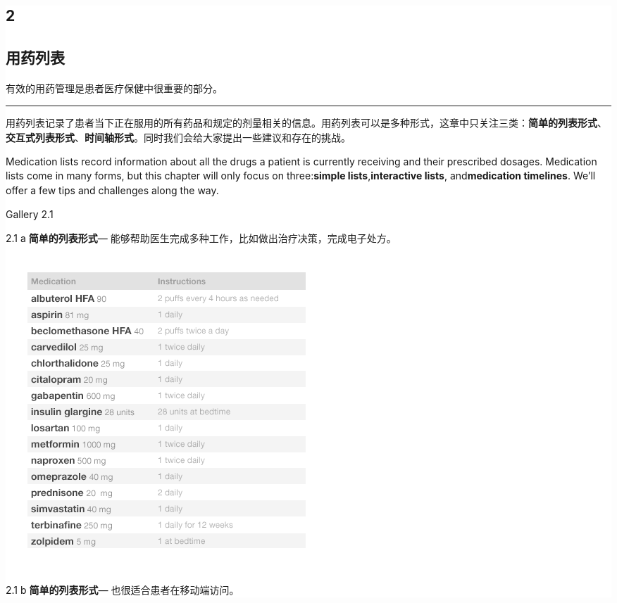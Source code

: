 ## 2

## 用药列表


有效的用药管理是患者医疗保健中很重要的部分。

* * *


用药列表记录了患者当下正在服用的所有药品和规定的剂量相关的信息。用药列表可以是多种形式，这章中只关注三类：**简单的列表形式**、**交互式列表形式**、**时间轴形式**。同时我们会给大家提出一些建议和存在的挑战。

Medication lists record information about all the drugs a patient is currently receiving and their prescribed dosages. Medication lists come in many forms, but this chapter will only focus on three:**simple lists**,**interactive lists**, and**medication timelines**. We’ll offer a few tips and challenges along the way.

Gallery 2.1

2.1 a **简单的列表形式**— 能够帮助医生完成多种工作，比如做出治疗决策，完成电子处方。
![A simple medication list](../images/SimpleList_ReduceNoise.png)

2.1 b **简单的列表形式**— 也很适合患者在移动端访问。